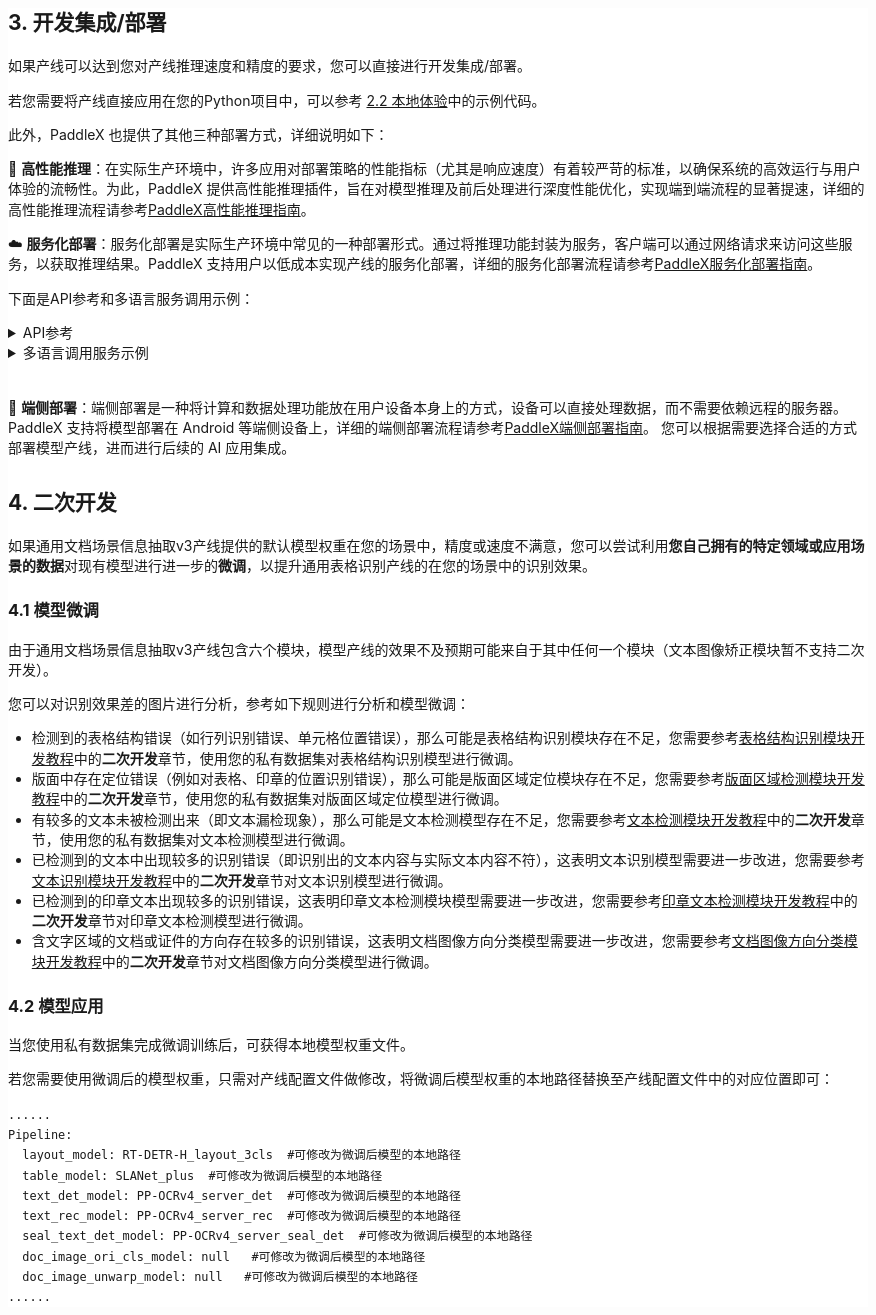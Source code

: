 ## 3. 开发集成/部署
如果产线可以达到您对产线推理速度和精度的要求，您可以直接进行开发集成/部署。

若您需要将产线直接应用在您的Python项目中，可以参考 [2.2 本地体验](#22-本地体验)中的示例代码。

此外，PaddleX 也提供了其他三种部署方式，详细说明如下：

🚀 **高性能推理**：在实际生产环境中，许多应用对部署策略的性能指标（尤其是响应速度）有着较严苛的标准，以确保系统的高效运行与用户体验的流畅性。为此，PaddleX 提供高性能推理插件，旨在对模型推理及前后处理进行深度性能优化，实现端到端流程的显著提速，详细的高性能推理流程请参考[PaddleX高性能推理指南](../../../pipeline_deploy/high_performance_inference.md)。

☁️ **服务化部署**：服务化部署是实际生产环境中常见的一种部署形式。通过将推理功能封装为服务，客户端可以通过网络请求来访问这些服务，以获取推理结果。PaddleX 支持用户以低成本实现产线的服务化部署，详细的服务化部署流程请参考[PaddleX服务化部署指南](../../../pipeline_deploy/serving_deploy.md)。

下面是API参考和多语言服务调用示例：

<details><summary>API参考</summary></details>

<details><summary>多语言调用服务示例</summary></details>
<br/>

📱 **端侧部署**：端侧部署是一种将计算和数据处理功能放在用户设备本身上的方式，设备可以直接处理数据，而不需要依赖远程的服务器。PaddleX 支持将模型部署在 Android 等端侧设备上，详细的端侧部署流程请参考[PaddleX端侧部署指南](../../../pipeline_deploy/edge_deploy.md)。
您可以根据需要选择合适的方式部署模型产线，进而进行后续的 AI 应用集成。

## 4. 二次开发
如果通用文档场景信息抽取v3产线提供的默认模型权重在您的场景中，精度或速度不满意，您可以尝试利用**您自己拥有的特定领域或应用场景的数据**对现有模型进行进一步的**微调**，以提升通用表格识别产线的在您的场景中的识别效果。

### 4.1 模型微调
由于通用文档场景信息抽取v3产线包含六个模块，模型产线的效果不及预期可能来自于其中任何一个模块（文本图像矫正模块暂不支持二次开发）。

您可以对识别效果差的图片进行分析，参考如下规则进行分析和模型微调：

* 检测到的表格结构错误（如行列识别错误、单元格位置错误），那么可能是表格结构识别模块存在不足，您需要参考[表格结构识别模块开发教程](../../../module_usage/tutorials/ocr_modules/table_structure_recognition.md)中的**二次开发**章节，使用您的私有数据集对表格结构识别模型进行微调。
* 版面中存在定位错误（例如对表格、印章的位置识别错误），那么可能是版面区域定位模块存在不足，您需要参考[版面区域检测模块开发教程](../../../module_usage/tutorials/ocr_modules/layout_detection.md)中的**二次开发**章节，使用您的私有数据集对版面区域定位模型进行微调。
* 有较多的文本未被检测出来（即文本漏检现象），那么可能是文本检测模型存在不足，您需要参考[文本检测模块开发教程](../../../module_usage/tutorials/ocr_modules/text_detection.md)中的**二次开发**章节，使用您的私有数据集对文本检测模型进行微调。
* 已检测到的文本中出现较多的识别错误（即识别出的文本内容与实际文本内容不符），这表明文本识别模型需要进一步改进，您需要参考[文本识别模块开发教程](../../../module_usage/tutorials/ocr_modules/text_recognition.md)中的**二次开发**章节对文本识别模型进行微调。
* 已检测到的印章文本出现较多的识别错误，这表明印章文本检测模块模型需要进一步改进，您需要参考[印章文本检测模块开发教程](../../../module_usage/tutorials/ocr_modules/)中的**二次开发**章节对印章文本检测模型进行微调。
* 含文字区域的文档或证件的方向存在较多的识别错误，这表明文档图像方向分类模型需要进一步改进，您需要参考[文档图像方向分类模块开发教程](../../../module_usage/tutorials/ocr_modules/doc_img_orientation_classification.md)中的**二次开发**章节对文档图像方向分类模型进行微调。

### 4.2 模型应用
当您使用私有数据集完成微调训练后，可获得本地模型权重文件。

若您需要使用微调后的模型权重，只需对产线配置文件做修改，将微调后模型权重的本地路径替换至产线配置文件中的对应位置即可：

```
......
Pipeline:
  layout_model: RT-DETR-H_layout_3cls  #可修改为微调后模型的本地路径
  table_model: SLANet_plus  #可修改为微调后模型的本地路径
  text_det_model: PP-OCRv4_server_det  #可修改为微调后模型的本地路径
  text_rec_model: PP-OCRv4_server_rec  #可修改为微调后模型的本地路径
  seal_text_det_model: PP-OCRv4_server_seal_det  #可修改为微调后模型的本地路径
  doc_image_ori_cls_model: null   #可修改为微调后模型的本地路径
  doc_image_unwarp_model: null   #可修改为微调后模型的本地路径
......
```
